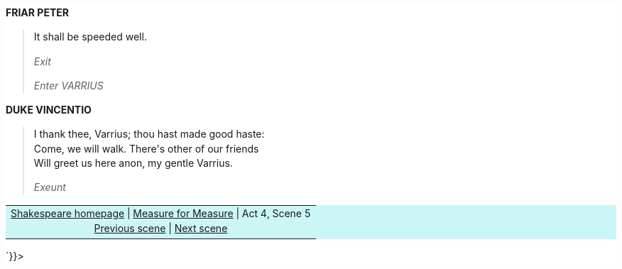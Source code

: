 <A NAME=speech2><b>FRIAR PETER</b></a>
<blockquote>
<A NAME=11>It shall be speeded well.</A><br>
<p><i>Exit</i></p>
<p><i>Enter VARRIUS</i></p>
</blockquote>

<A NAME=speech3><b>DUKE VINCENTIO</b></a>
<blockquote>
<A NAME=12>I thank thee, Varrius; thou hast made good haste:</A><br>
<A NAME=13>Come, we will walk. There's other of our friends</A><br>
<A NAME=14>Will greet us here anon, my gentle Varrius.</A><br>
<p><i>Exeunt</i></p>
</blockquote>
<table width="100%" bgcolor="#CCF6F6">
<tr><td class="nav" align="center">
      <a href="/Shakespeare">Shakespeare homepage</A> 
    | <A href="/Shakespeare/measure/">Measure for Measure</A> 
    | Act 4, Scene 5
   <br>
      <a href="measure.4.4.html">Previous scene</A>
    | <a href="measure.4.6.html">Next scene</A>
</table>

</body>
</html>


</div>`}}></div>